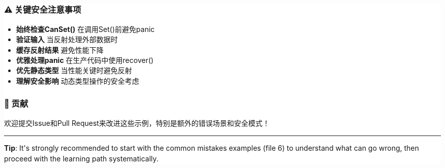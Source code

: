 ### ⚠️ 关键安全注意事项

- **始终检查CanSet()** 在调用Set()前避免panic
- **验证输入** 当反射处理外部数据时
- **缓存反射结果** 避免性能下降
- **优雅处理panic** 在生产代码中使用recover()
- **优先静态类型** 当性能关键时避免反射
- **理解安全影响** 动态类型操作的安全考虑

### 🤝 贡献

欢迎提交Issue和Pull Request来改进这些示例，特别是额外的错误场景和安全模式！

---

**Tip**: It's strongly recommended to start with the common mistakes examples (file 6) to understand what can go wrong, then proceed with the learning path systematically. 